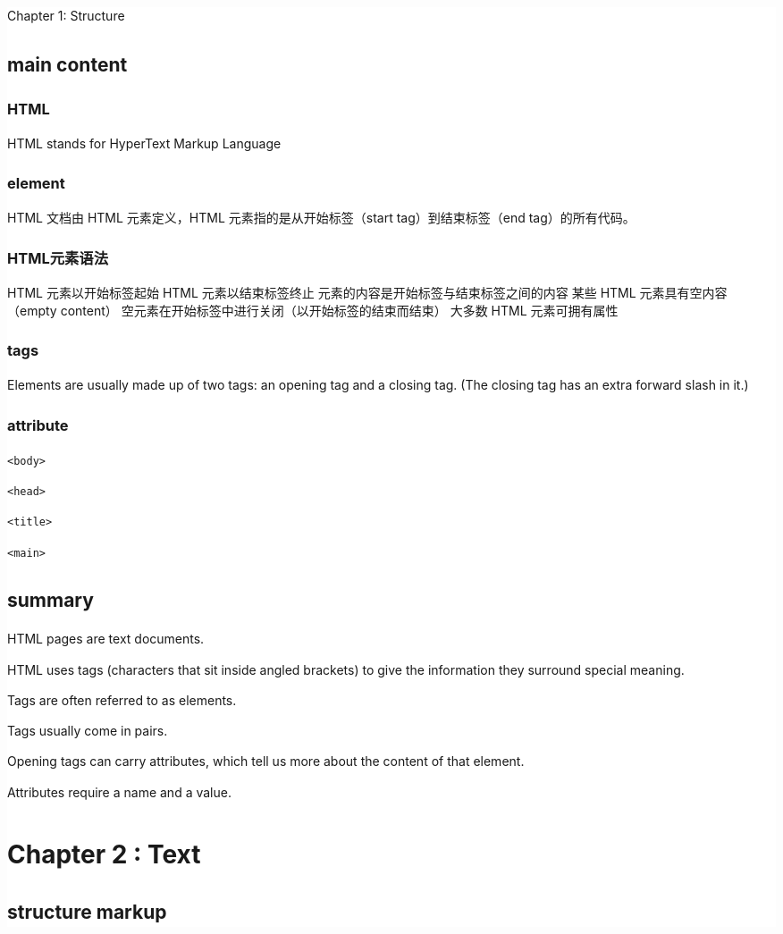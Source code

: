 Chapter 1: Structure

## main content

### HTML

HTML stands for HyperText Markup Language

### element

HTML 文档由 HTML 元素定义，HTML 元素指的是从开始标签（start tag）到结束标签（end tag）的所有代码。

### HTML元素语法

HTML 元素以开始标签起始
HTML 元素以结束标签终止
元素的内容是开始标签与结束标签之间的内容
某些 HTML 元素具有空内容（empty content）
空元素在开始标签中进行关闭（以开始标签的结束而结束）
大多数 HTML 元素可拥有属性

### tags

Elements are usually made up of two tags: an opening tag and a closing tag. (The closing tag has an extra forward slash in it.) 

### attribute

`<body>`

`<head>`

`<title>`

`<main>`

## summary

HTML pages are text documents.

HTML uses tags (characters that sit inside angled brackets) to give the information they surround special meaning.

Tags are often referred to as elements.

Tags usually come in pairs. 

Opening tags can carry attributes, which tell us more about the content of that element.

Attributes require a name and a value.

# Chapter 2 : Text

## structure markup

